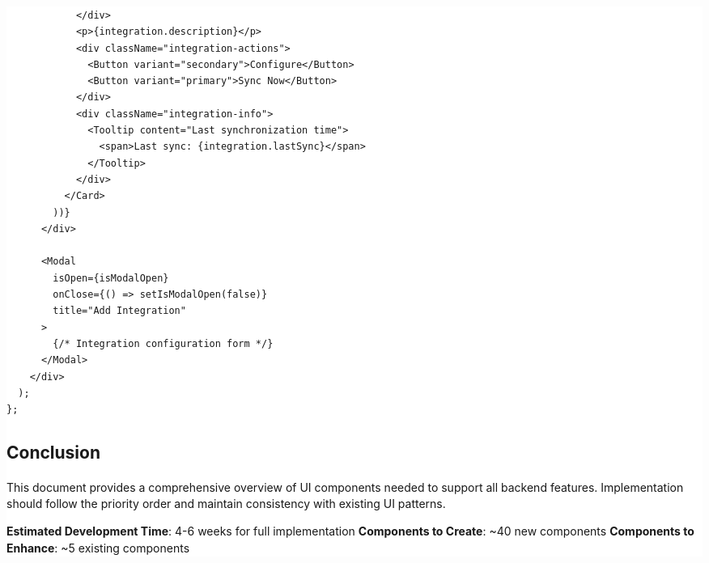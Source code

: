 ```tsx
            </div>
            <p>{integration.description}</p>
            <div className="integration-actions">
              <Button variant="secondary">Configure</Button>
              <Button variant="primary">Sync Now</Button>
            </div>
            <div className="integration-info">
              <Tooltip content="Last synchronization time">
                <span>Last sync: {integration.lastSync}</span>
              </Tooltip>
            </div>
          </Card>
        ))}
      </div>

      <Modal 
        isOpen={isModalOpen} 
        onClose={() => setIsModalOpen(false)}
        title="Add Integration"
      >
        {/* Integration configuration form */}
      </Modal>
    </div>
  );
};
```

## Conclusion

This document provides a comprehensive overview of UI components needed to support all backend features. Implementation should follow the priority order and maintain consistency with existing UI patterns.

**Estimated Development Time**: 4-6 weeks for full implementation
**Components to Create**: ~40 new components
**Components to Enhance**: ~5 existing components

